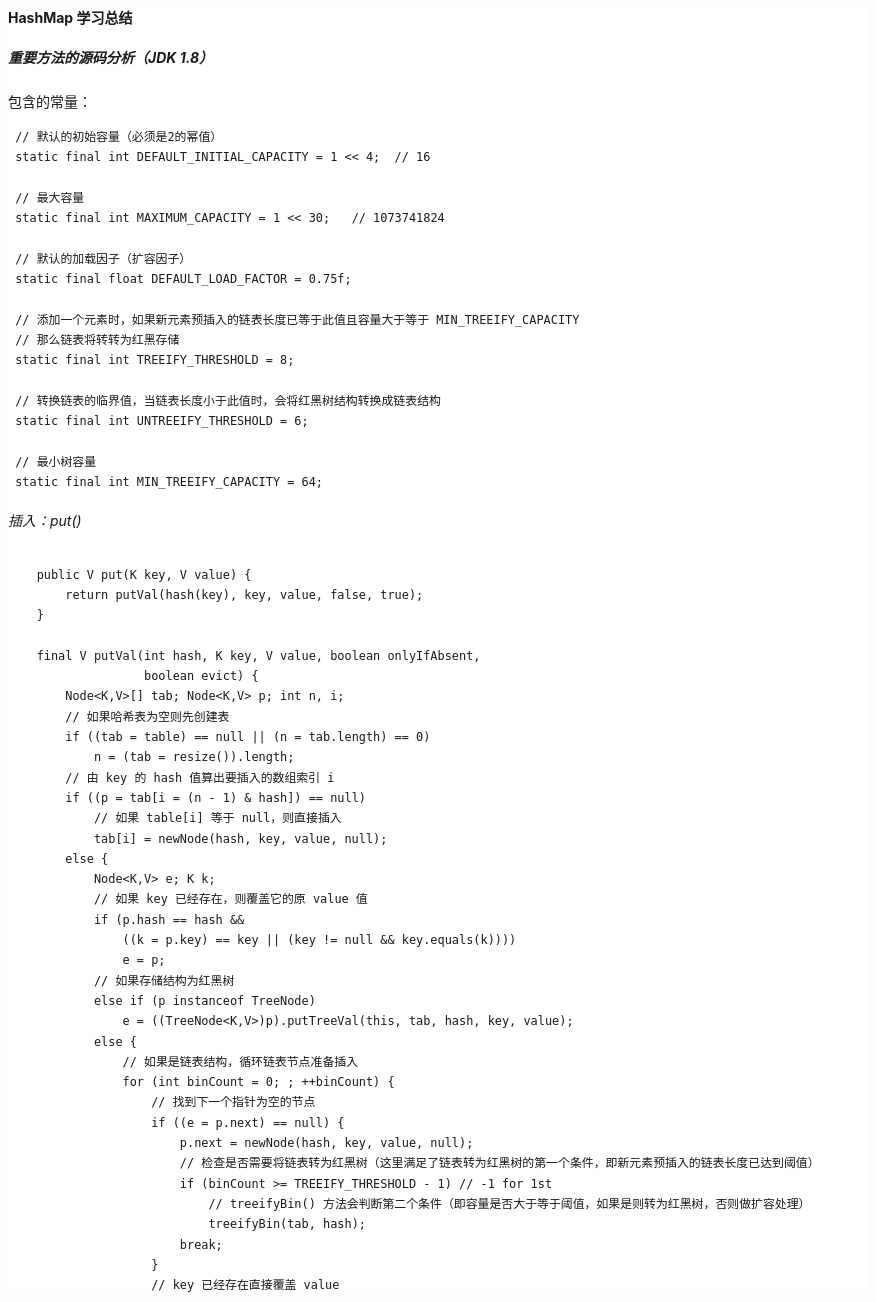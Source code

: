 
#### HashMap 学习总结

##### 重要方法的源码分析（JDK 1.8）

包含的常量：
```
 // 默认的初始容量（必须是2的幂值）
 static final int DEFAULT_INITIAL_CAPACITY = 1 << 4;  // 16
 
 // 最大容量
 static final int MAXIMUM_CAPACITY = 1 << 30;   // 1073741824
 
 // 默认的加载因子（扩容因子）
 static final float DEFAULT_LOAD_FACTOR = 0.75f;
 
 // 添加一个元素时，如果新元素预插入的链表长度已等于此值且容量大于等于 MIN_TREEIFY_CAPACITY
 // 那么链表将转转为红黑存储
 static final int TREEIFY_THRESHOLD = 8;
 
 // 转换链表的临界值，当链表长度小于此值时，会将红黑树结构转换成链表结构
 static final int UNTREEIFY_THRESHOLD = 6;
 
 // 最小树容量
 static final int MIN_TREEIFY_CAPACITY = 64;
```

###### 插入：put()
```
    public V put(K key, V value) {
        return putVal(hash(key), key, value, false, true);
    }

    final V putVal(int hash, K key, V value, boolean onlyIfAbsent,
                   boolean evict) {
        Node<K,V>[] tab; Node<K,V> p; int n, i;
        // 如果哈希表为空则先创建表
        if ((tab = table) == null || (n = tab.length) == 0)
            n = (tab = resize()).length;
        // 由 key 的 hash 值算出要插入的数组索引 i
        if ((p = tab[i = (n - 1) & hash]) == null)
            // 如果 table[i] 等于 null，则直接插入
            tab[i] = newNode(hash, key, value, null);
        else {
            Node<K,V> e; K k;
            // 如果 key 已经存在，则覆盖它的原 value 值
            if (p.hash == hash &&
                ((k = p.key) == key || (key != null && key.equals(k))))
                e = p;
            // 如果存储结构为红黑树
            else if (p instanceof TreeNode)
                e = ((TreeNode<K,V>)p).putTreeVal(this, tab, hash, key, value);
            else {
                // 如果是链表结构，循环链表节点准备插入
                for (int binCount = 0; ; ++binCount) {
                    // 找到下一个指针为空的节点
                    if ((e = p.next) == null) {
                        p.next = newNode(hash, key, value, null);
                        // 检查是否需要将链表转为红黑树（这里满足了链表转为红黑树的第一个条件，即新元素预插入的链表长度已达到阈值）
                        if (binCount >= TREEIFY_THRESHOLD - 1) // -1 for 1st
                            // treeifyBin() 方法会判断第二个条件（即容量是否大于等于阈值，如果是则转为红黑树，否则做扩容处理）
                            treeifyBin(tab, hash);
                        break;
                    }
                    // key 已经存在直接覆盖 value
```